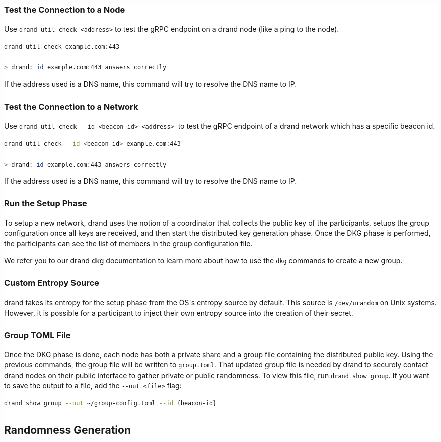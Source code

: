 ### **Test the Connection to a Node**

Use `drand util check <address>` to test the gRPC endpoint on a drand node (like a ping to the node).

```bash
drand util check example.com:443

> drand: id example.com:443 answers correctly
```

If the address used is a DNS name, this command will try to resolve the DNS name to IP.

### **Test the Connection to a Network**

Use `drand util check --id <beacon-id> <address>`  to test the gRPC endpoint of a drand network which has a specific beacon id.

```bash
drand util check --id <beacon-id> example.com:443

> drand: id example.com:443 answers correctly
```

If the address used is a DNS name, this command will try to resolve the DNS name to IP.

### **Run the Setup Phase**

To setup a new network, drand uses the notion of a coordinator that collects the public key of the participants, setups the group configuration once all keys are received, and then start the distributed key generation phase. Once the DKG phase is performed, the participants can see the list of members in the group configuration file.

We refer you to our [drand dkg documentation](/docs/ops-guide/05-Command-line_Tools.md#drand-dkg) to learn more about how to use the `dkg` commands to create a new group.

### **Custom Entropy Source**

drand takes its entropy for the setup phase from the OS's entropy source by default. This source is `/dev/urandom` on Unix systems. However, it is possible for a participant to inject their own entropy source into the creation of their secret. 

### **Group TOML File**

Once the DKG phase is done, each node has both a private share and a group file containing the distributed public key. Using the previous commands, the group file will be written to `group.toml`. That updated group file is needed by drand to securely contact drand nodes on their public interface to gather private or public randomness. To view this file, run `drand show group`. If you want to save the output to a file, add the `--out <file>` flag:

```bash
drand show group --out ~/group-config.toml --id {beacon-id}
```

## **Randomness Generation**
